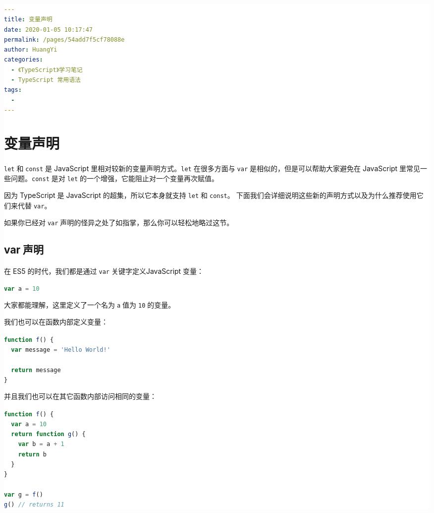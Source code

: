 ```yaml
---
title: 变量声明
date: 2020-01-05 10:17:47
permalink: /pages/54add7f5cf78088e
author: HuangYi
categories: 
  - 《TypeScript》学习笔记
  - TypeScript 常用语法
tags: 
  - 
---
```

# 变量声明

`let` 和 `const` 是 JavaScript 里相对较新的变量声明方式。`let` 在很多方面与 `var` 是相似的，但是可以帮助大家避免在 JavaScript 里常见一些问题。`const` 是对 `let` 的一个增强，它能阻止对一个变量再次赋值。

因为 TypeScript 是 JavaScript 的超集，所以它本身就支持 `let` 和 `const`。 下面我们会详细说明这些新的声明方式以及为什么推荐使用它们来代替 `var`。

 如果你已经对 `var` 声明的怪异之处了如指掌，那么你可以轻松地略过这节。

## var 声明

在 ES5 的时代，我们都是通过 `var` 关键字定义JavaScript 变量：

```javascript
var a = 10
```

大家都能理解，这里定义了一个名为 `a` 值为 `10` 的变量。

我们也可以在函数内部定义变量：

```javascript
function f() {
  var message = 'Hello World!'

  return message
}
```

并且我们也可以在其它函数内部访问相同的变量：

```javascript
function f() {
  var a = 10
  return function g() {
    var b = a + 1
    return b
  }
}

var g = f()
g() // returns 11
```

